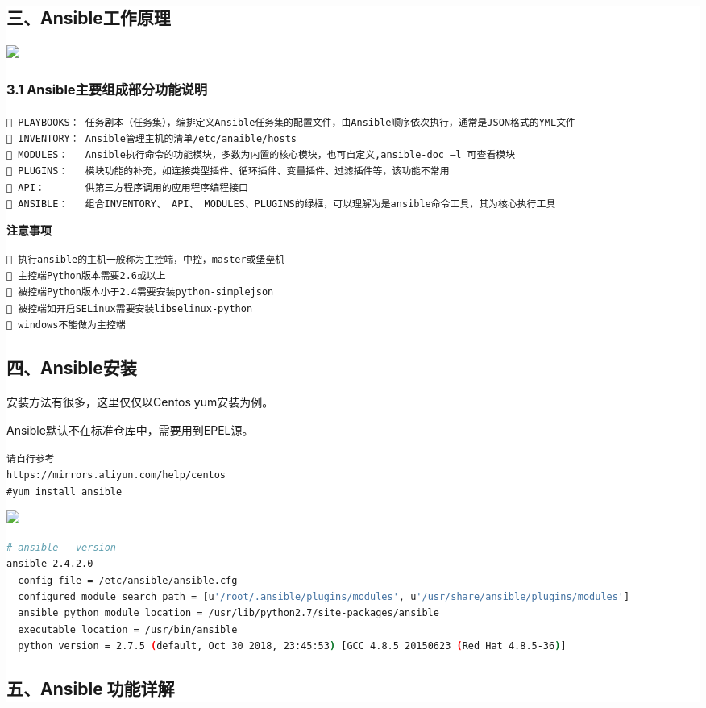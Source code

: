 ## 三、Ansible工作原理

![](https://s1.51cto.com/images/blog/201801/29/4a8a67bdf9ff0c353b14d7e729902191.png?x-oss-process=image/watermark,size_16,text_QDUxQ1RP5Y2a5a6i,color_FFFFFF,t_100,g_se,x_10,y_10,shadow_90,type_ZmFuZ3poZW5naGVpdGk=)

### 3.1 Ansible主要组成部分功能说明

```
 PLAYBOOKS： 任务剧本（任务集），编排定义Ansible任务集的配置文件，由Ansible顺序依次执行，通常是JSON格式的YML文件
 INVENTORY： Ansible管理主机的清单/etc/anaible/hosts
 MODULES：   Ansible执行命令的功能模块，多数为内置的核心模块，也可自定义,ansible-doc –l 可查看模块
 PLUGINS：   模块功能的补充，如连接类型插件、循环插件、变量插件、过滤插件等，该功能不常用
 API：       供第三方程序调用的应用程序编程接口
 ANSIBLE：   组合INVENTORY、 API、 MODULES、PLUGINS的绿框，可以理解为是ansible命令工具，其为核心执行工具
```

**注意事项**

```
 执行ansible的主机一般称为主控端，中控，master或堡垒机
 主控端Python版本需要2.6或以上
 被控端Python版本小于2.4需要安装python-simplejson
 被控端如开启SELinux需要安装libselinux-python
 windows不能做为主控端
```

## 四、Ansible安装

安装方法有很多，这里仅仅以Centos yum安装为例。

Ansible默认不在标准仓库中，需要用到EPEL源。

```
请自行参考
https://mirrors.aliyun.com/help/centos
#yum install ansible
```

![](https://s1.51cto.com/images/blog/201801/29/9fb261d9e1df0ffcec0f74a9315f9481.png?x-oss-process=image/watermark,size_16,text_QDUxQ1RP5Y2a5a6i,color_FFFFFF,t_100,g_se,x_10,y_10,shadow_90,type_ZmFuZ3poZW5naGVpdGk=)

```bash
# ansible --version
ansible 2.4.2.0
  config file = /etc/ansible/ansible.cfg
  configured module search path = [u'/root/.ansible/plugins/modules', u'/usr/share/ansible/plugins/modules']
  ansible python module location = /usr/lib/python2.7/site-packages/ansible
  executable location = /usr/bin/ansible
  python version = 2.7.5 (default, Oct 30 2018, 23:45:53) [GCC 4.8.5 20150623 (Red Hat 4.8.5-36)]

```

##  五、Ansible 功能详解
